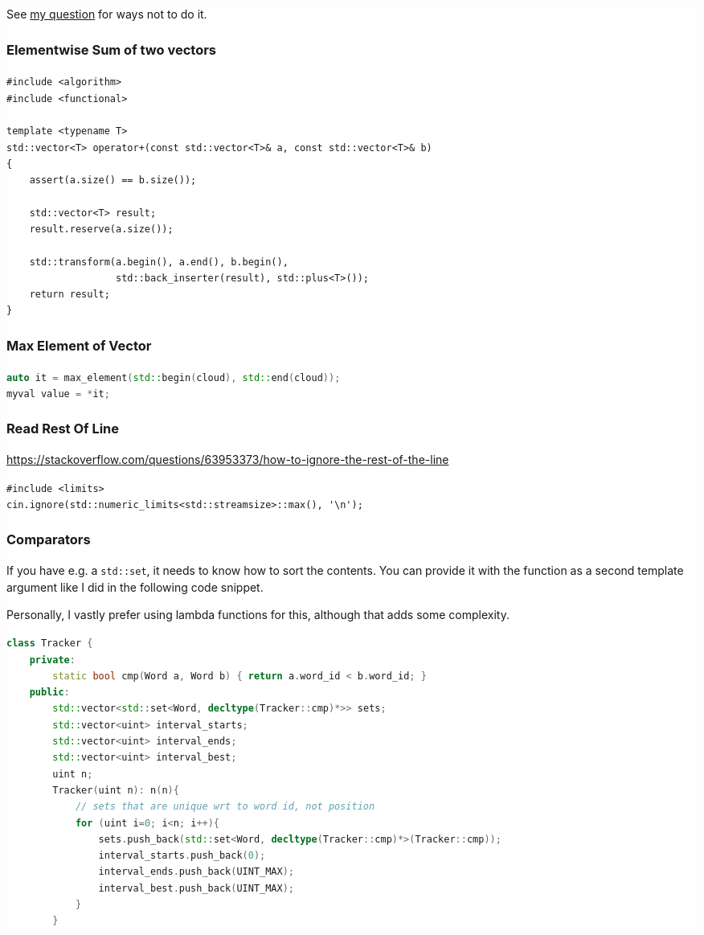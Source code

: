 See [my question](https://stackoverflow.com/questions/64004536/how-do-these-three-ways-of-creating-vectors-differ) for ways not to do it.

### Elementwise Sum of two vectors

```
#include <algorithm>
#include <functional>

template <typename T>
std::vector<T> operator+(const std::vector<T>& a, const std::vector<T>& b)
{
    assert(a.size() == b.size());

    std::vector<T> result;
    result.reserve(a.size());

    std::transform(a.begin(), a.end(), b.begin(), 
                   std::back_inserter(result), std::plus<T>());
    return result;
}
```

### Max Element of Vector

```c++
auto it = max_element(std::begin(cloud), std::end(cloud));
myval value = *it;
```

### Read Rest Of Line

https://stackoverflow.com/questions/63953373/how-to-ignore-the-rest-of-the-line

```#include <limits>
#include <limits>
cin.ignore(std::numeric_limits<std::streamsize>::max(), '\n');
```

### Comparators

If you have e.g. a `std::set`, it needs to know how to sort the contents. You can provide it with the function as a second template argument like I did in the following code snippet.

Personally, I vastly prefer using lambda functions for this, although that adds some complexity.

```c++
class Tracker {
    private:
        static bool cmp(Word a, Word b) { return a.word_id < b.word_id; }
    public:
        std::vector<std::set<Word, decltype(Tracker::cmp)*>> sets;
        std::vector<uint> interval_starts;
        std::vector<uint> interval_ends;
        std::vector<uint> interval_best;
        uint n;
        Tracker(uint n): n(n){
            // sets that are unique wrt to word id, not position
            for (uint i=0; i<n; i++){
                sets.push_back(std::set<Word, decltype(Tracker::cmp)*>(Tracker::cmp));
                interval_starts.push_back(0);
                interval_ends.push_back(UINT_MAX);
                interval_best.push_back(UINT_MAX);
            }
        }
```
